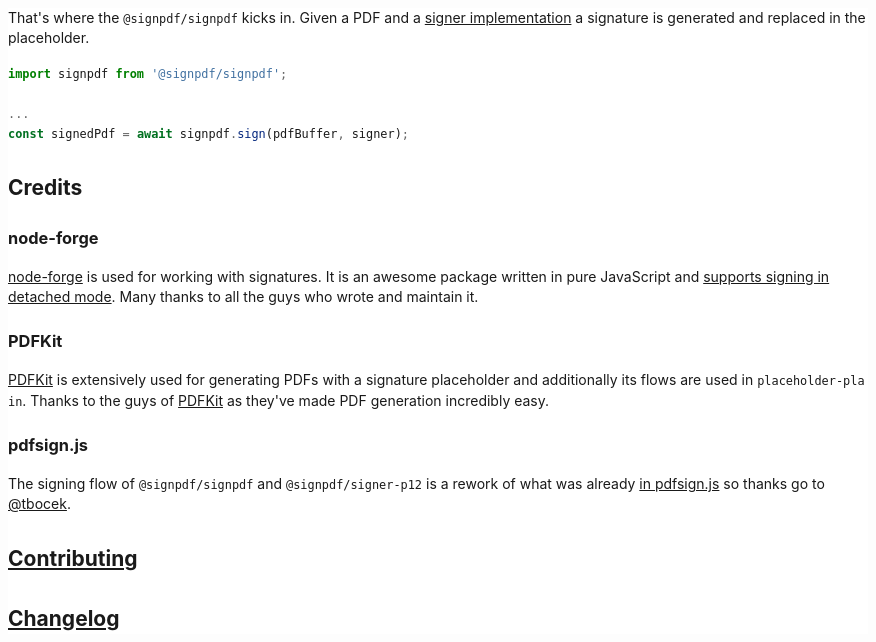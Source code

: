That's where the `@signpdf/signpdf` kicks in. Given a PDF and a [signer implementation](#signers) a signature is generated and replaced in the placeholder.

```js
import signpdf from '@signpdf/signpdf';

...
const signedPdf = await signpdf.sign(pdfBuffer, signer);
```

## Credits

### node-forge

[node-forge](https://github.com/digitalbazaar/forge) is used for working with signatures. It is an awesome package written in pure JavaScript and [supports signing in detached mode](https://github.com/digitalbazaar/forge/pull/605). Many thanks to all the guys who wrote and maintain it.

### PDFKit

[PDFKit](https://github.com/foliojs/pdfkit) is extensively used for generating PDFs with a signature placeholder and additionally its flows are used in `placeholder-plain`. Thanks to the guys of [PDFKit](https://github.com/foliojs/pdfkit) as they've made PDF generation incredibly easy.

### pdfsign.js

The signing flow of `@signpdf/signpdf` and `@signpdf/signer-p12` is a rework of what was already [in pdfsign.js](https://github.com/Communication-Systems-Group/pdfsign.js/blob/master/src/js/main.js#L594) so thanks go to [@tbocek](https://github.com/tbocek).

## [Contributing](/CONTRIBUTING.md)

## [Changelog](/CHANGELOG.md)
